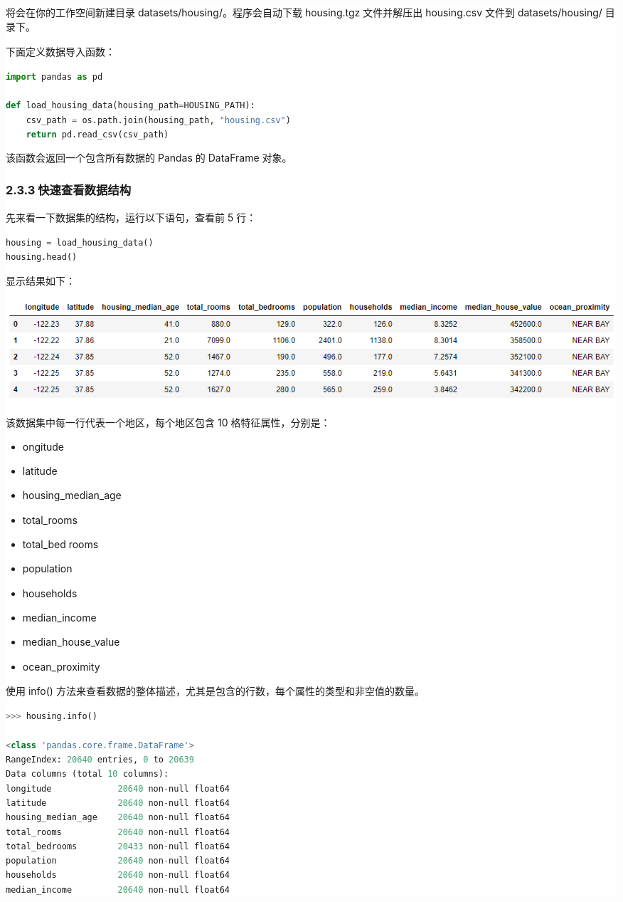 将会在你的工作空间新建目录 datasets/housing/。程序会自动下载 housing.tgz 文件并解压出 housing.csv 文件到 datasets/housing/ 目录下。

下面定义数据导入函数：

```python
import pandas as pd

def load_housing_data(housing_path=HOUSING_PATH):
    csv_path = os.path.join(housing_path, "housing.csv")
    return pd.read_csv(csv_path)
```

该函数会返回一个包含所有数据的 Pandas 的 DataFrame 对象。

### **2.3.3 快速查看数据结构**

先来看一下数据集的结构，运行以下语句，查看前 5 行：

```python
housing = load_housing_data()
housing.head()
```

显示结果如下：

![](../images/ch02/2-5.png)

该数据集中每一行代表一个地区，每个地区包含 10 格特征属性，分别是：

- ongitude
  
- latitude
  
- housing_median_age

- total_rooms

- total_bed rooms

- population

- households

- median_income

- median_house_value

- ocean_proximity

使用  info() 方法来查看数据的整体描述，尤其是包含的行数，每个属性的类型和非空值的数量。

```python
>>> housing.info()

<class 'pandas.core.frame.DataFrame'>
RangeIndex: 20640 entries, 0 to 20639
Data columns (total 10 columns):
longitude             20640 non-null float64
latitude              20640 non-null float64
housing_median_age    20640 non-null float64
total_rooms           20640 non-null float64
total_bedrooms        20433 non-null float64
population            20640 non-null float64
households            20640 non-null float64
median_income         20640 non-null float64
```